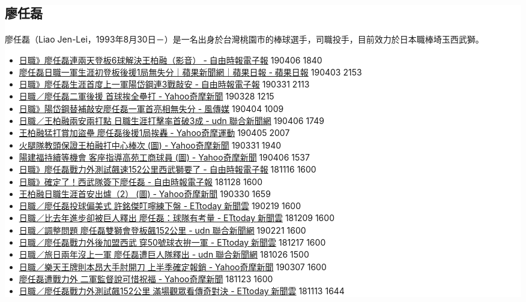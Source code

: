 ## 廖任磊

廖任磊（Liao Jen-Lei，1993年8月30日－）是一名出身於台灣桃園市的棒球選手，司職投手，目前效力於日本職棒埼玉西武獅。
- [日職》廖任磊連兩天登板6球解決王柏融（影音） - 自由時報電子報](http://sports.ltn.com.tw/news/breakingnews/2750790 "日職》廖任磊連兩天登板6球解決王柏融（影音） - 自由時報電子報") 190406 1840
- [廖任磊日職一軍生涯初登板後援1局無失分｜蘋果新聞網｜蘋果日報 - 蘋果日報](https://tw.appledaily.com/new/realtime/20190403/1545030/ "廖任磊日職一軍生涯初登板後援1局無失分｜蘋果新聞網｜蘋果日報 - 蘋果日報") 190403 2153
- [日職》廖任磊生涯首度上一軍陽岱鋼連3戰敲安 - 自由時報電子報](http://sports.ltn.com.tw/news/breakingnews/2745047 "日職》廖任磊生涯首度上一軍陽岱鋼連3戰敲安 - 自由時報電子報") 190331 2113
- [日職／廖任磊二軍後援 首球挨全壘打 - Yahoo奇摩新聞](https://tw.news.yahoo.com/%E6%97%A5%E8%81%B7-%E5%BB%96%E4%BB%BB%E7%A3%8A%E4%BA%8C%E8%BB%8D%E5%BE%8C%E6%8F%B4-%E9%A6%96%E7%90%83%E6%8C%A8%E5%85%A8%E5%A3%98%E6%89%93-030042961.html "日職／廖任磊二軍後援 首球挨全壘打 - Yahoo奇摩新聞") 190328 1215
- [日職》陽岱鋼替補敲安廖任磊一軍首亮相無失分 - 風傳媒](https://www.storm.mg/article/1138078 "日職》陽岱鋼替補敲安廖任磊一軍首亮相無失分 - 風傳媒") 190404 1009
- [日職／王柏融兩安兩打點 日職生涯打擊率首破3成 - udn 聯合新聞網](https://udn.com/news/story/7001/3740656?from=udn-catelistnews_ch2 "日職／王柏融兩安兩打點 日職生涯打擊率首破3成 - udn 聯合新聞網") 190406 1749
- [王柏融猛打賞加盜壘 廖任磊後援1局挨轟 - Yahoo奇摩運動](https://tw.sports.yahoo.com/news/%E7%8E%8B%E6%9F%8F%E8%9E%8D%E7%8C%9B%E6%89%93%E8%B3%9E%E5%8A%A0%E7%9B%9C%E5%A3%98-%E5%BB%96%E4%BB%BB%E7%A3%8A%E5%BE%8C%E6%8F%B41%E5%B1%80%E6%8C%A8%E8%BD%9F-120733947.html "王柏融猛打賞加盜壘 廖任磊後援1局挨轟 - Yahoo奇摩運動") 190405 2007
- [火腿隊教頭保證王柏融打中心棒次 (圖) - Yahoo奇摩新聞](https://tw.news.yahoo.com/%E7%81%AB%E8%85%BF%E9%9A%8A%E6%95%99%E9%A0%AD%E4%BF%9D%E8%AD%89%E7%8E%8B%E6%9F%8F%E8%9E%8D%E6%89%93%E4%B8%AD%E5%BF%83%E6%A3%92%E6%AC%A1-%E5%9C%96-114050977.html "火腿隊教頭保證王柏融打中心棒次 (圖) - Yahoo奇摩新聞") 190331 1940
- [陽建福持續等機會 客座指導高苑工商球員 (圖) - Yahoo奇摩新聞](https://tw.news.yahoo.com/%E9%99%BD%E5%BB%BA%E7%A6%8F%E6%8C%81%E7%BA%8C%E7%AD%89%E6%A9%9F%E6%9C%83-%E5%AE%A2%E5%BA%A7%E6%8C%87%E5%B0%8E%E9%AB%98%E8%8B%91%E5%B7%A5%E5%95%86%E7%90%83%E5%93%A1-%E5%9C%96-073724301.html "陽建福持續等機會 客座指導高苑工商球員 (圖) - Yahoo奇摩新聞") 190406 1537
- [日職》廖任磊戰力外測試飆速152公里西武獅要了 - 自由時報電子報](http://sports.ltn.com.tw/news/breakingnews/2614232 "日職》廖任磊戰力外測試飆速152公里西武獅要了 - 自由時報電子報") 181116 1600
- [日職》確定了！西武隊簽下廖任磊 - 自由時報電子報](http://sports.ltn.com.tw/news/breakingnews/2627113 "日職》確定了！西武隊簽下廖任磊 - 自由時報電子報") 181128 1600
- [王柏融日職生涯首安出爐（2） (圖) - Yahoo奇摩新聞](https://tw.news.yahoo.com/%E7%8E%8B%E6%9F%8F%E8%9E%8D%E6%97%A5%E8%81%B7%E7%94%9F%E6%B6%AF%E9%A6%96%E5%AE%89%E5%87%BA%E7%88%90-2-%E5%9C%96-085936660.html "王柏融日職生涯首安出爐（2） (圖) - Yahoo奇摩新聞") 190330 1659
- [日職／廖任磊投球偏美式 許銘傑叮嚀練下盤 - ETtoday 新聞雲](https://sports.ettoday.net/news/1381842 "日職／廖任磊投球偏美式 許銘傑叮嚀練下盤 - ETtoday 新聞雲") 190219 1600
- [日職／比去年進步卻被巨人釋出 廖任磊：球隊有考量 - ETtoday 新聞雲](https://www.ettoday.net/news/20181209/1326565.htm "日職／比去年進步卻被巨人釋出 廖任磊：球隊有考量 - ETtoday 新聞雲") 181209 1600
- [日職／調整問題 廖任磊雙獅會登板飆152公里 - udn 聯合新聞網](https://udn.com/news/story/7001/3656871 "日職／調整問題 廖任磊雙獅會登板飆152公里 - udn 聯合新聞網") 190221 1600
- [日職／廖任磊戰力外後加盟西武 穿50號球衣拚一軍 - ETtoday 新聞雲](https://www.ettoday.net/news/20181217/1333279.htm "日職／廖任磊戰力外後加盟西武 穿50號球衣拚一軍 - ETtoday 新聞雲") 181217 1600
- [日職／旅日兩年沒上一軍 廖任磊遭巨人隊釋出 - udn 聯合新聞網](https://udn.com/news/story/7001/3444570 "日職／旅日兩年沒上一軍 廖任磊遭巨人隊釋出 - udn 聯合新聞網") 181026 1500
- [日職／樂天王牌則本昂大手肘開刀 上半季確定報銷 - Yahoo奇摩新聞](https://tw.news.yahoo.com/%E6%97%A5%E8%81%B7-%E6%A8%82%E5%A4%A9%E7%8E%8B%E7%89%8C%E5%89%87%E6%9C%AC%E6%98%82%E5%A4%A7%E6%89%8B%E8%82%98%E9%96%8B%E5%88%80-%E4%B8%8A%E5%8D%8A%E5%AD%A3%E7%A2%BA%E5%AE%9A%E5%A0%B1%E9%8A%B7-042147486.html "日職／樂天王牌則本昂大手肘開刀 上半季確定報銷 - Yahoo奇摩新聞") 190307 1600
- [廖任磊遭戰力外 二軍監督說可惜祝福 - Yahoo奇摩新聞](https://tw.news.yahoo.com/%E5%BB%96%E4%BB%BB%E7%A3%8A%E9%81%AD%E6%88%B0%E5%8A%9B%E5%A4%96-%E4%BA%8C%E8%BB%8D%E7%9B%A3%E7%9D%A3%E8%AA%AA%E5%8F%AF%E6%83%9C%E7%A5%9D%E7%A6%8F-102639448.html "廖任磊遭戰力外 二軍監督說可惜祝福 - Yahoo奇摩新聞") 181123 1600
- [日職／廖任磊戰力外測試飆152公里 滿場觀眾看傳奇對決 - ETtoday 新聞雲](https://sports.ettoday.net/news/1305231 "日職／廖任磊戰力外測試飆152公里 滿場觀眾看傳奇對決 - ETtoday 新聞雲") 181113 1644

